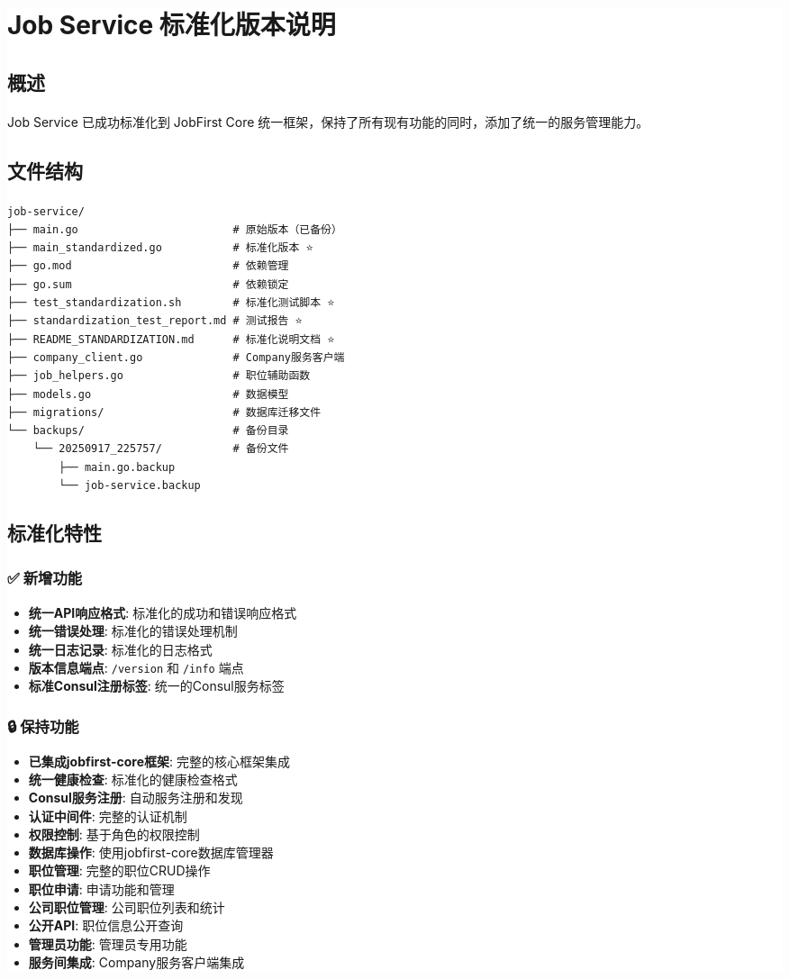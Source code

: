 # Job Service 标准化版本说明

## 概述

Job Service 已成功标准化到 JobFirst Core 统一框架，保持了所有现有功能的同时，添加了统一的服务管理能力。

## 文件结构

```
job-service/
├── main.go                        # 原始版本（已备份）
├── main_standardized.go           # 标准化版本 ⭐
├── go.mod                         # 依赖管理
├── go.sum                         # 依赖锁定
├── test_standardization.sh        # 标准化测试脚本 ⭐
├── standardization_test_report.md # 测试报告 ⭐
├── README_STANDARDIZATION.md      # 标准化说明文档 ⭐
├── company_client.go              # Company服务客户端
├── job_helpers.go                 # 职位辅助函数
├── models.go                      # 数据模型
├── migrations/                    # 数据库迁移文件
└── backups/                       # 备份目录
    └── 20250917_225757/           # 备份文件
        ├── main.go.backup
        └── job-service.backup
```

## 标准化特性

### ✅ 新增功能
- **统一API响应格式**: 标准化的成功和错误响应格式
- **统一错误处理**: 标准化的错误处理机制
- **统一日志记录**: 标准化的日志格式
- **版本信息端点**: `/version` 和 `/info` 端点
- **标准Consul注册标签**: 统一的Consul服务标签

### 🔒 保持功能
- **已集成jobfirst-core框架**: 完整的核心框架集成
- **统一健康检查**: 标准化的健康检查格式
- **Consul服务注册**: 自动服务注册和发现
- **认证中间件**: 完整的认证机制
- **权限控制**: 基于角色的权限控制
- **数据库操作**: 使用jobfirst-core数据库管理器
- **职位管理**: 完整的职位CRUD操作
- **职位申请**: 申请功能和管理
- **公司职位管理**: 公司职位列表和统计
- **公开API**: 职位信息公开查询
- **管理员功能**: 管理员专用功能
- **服务间集成**: Company服务客户端集成
